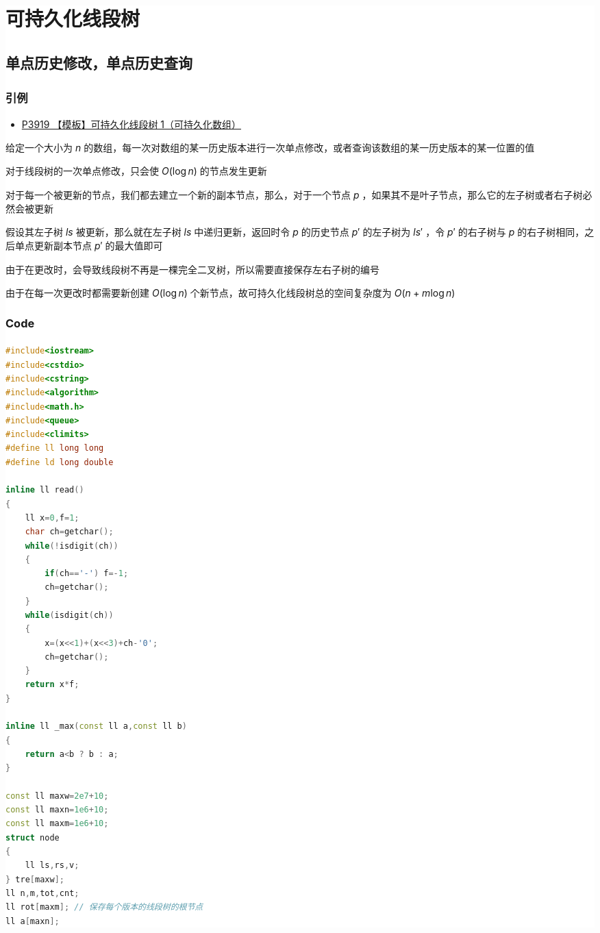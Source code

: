 # 可持久化线段树

## 单点历史修改，单点历史查询

### 引例
* [P3919 【模板】可持久化线段树 1（可持久化数组）](https://www.luogu.com.cn/problem/P3919)

给定一个大小为 $n$ 的数组，每一次对数组的某一历史版本进行一次单点修改，或者查询该数组的某一历史版本的某一位置的值

对于线段树的一次单点修改，只会使 $O(\log n)$ 的节点发生更新

对于每一个被更新的节点，我们都去建立一个新的副本节点，那么，对于一个节点 $p$ ，如果其不是叶子节点，那么它的左子树或者右子树必然会被更新

假设其左子树 $ls$ 被更新，那么就在左子树 $ls$ 中递归更新，返回时令 $p$ 的历史节点 $p'$ 的左子树为 $ls'$ ，令 $p'$ 的右子树与 $p$ 的右子树相同，之后单点更新副本节点 $p'$ 的最大值即可

由于在更改时，会导致线段树不再是一棵完全二叉树，所以需要直接保存左右子树的编号

由于在每一次更改时都需要新创建 $O(\log n)$ 个新节点，故可持久化线段树总的空间复杂度为 $O(n + m \log n)$

### Code
```cpp
#include<iostream>
#include<cstdio>
#include<cstring>
#include<algorithm>
#include<math.h>
#include<queue>
#include<climits>
#define ll long long
#define ld long double

inline ll read()
{
	ll x=0,f=1;
	char ch=getchar();
	while(!isdigit(ch))
	{
		if(ch=='-') f=-1;
		ch=getchar();
	}
	while(isdigit(ch))
	{
		x=(x<<1)+(x<<3)+ch-'0';
		ch=getchar();
	}
	return x*f;
}

inline ll _max(const ll a,const ll b)
{
	return a<b ? b : a;
}

const ll maxw=2e7+10; 
const ll maxn=1e6+10;
const ll maxm=1e6+10;
struct node
{
	ll ls,rs,v;
} tre[maxw];
ll n,m,tot,cnt;
ll rot[maxm]; // 保存每个版本的线段树的根节点
ll a[maxn];
```